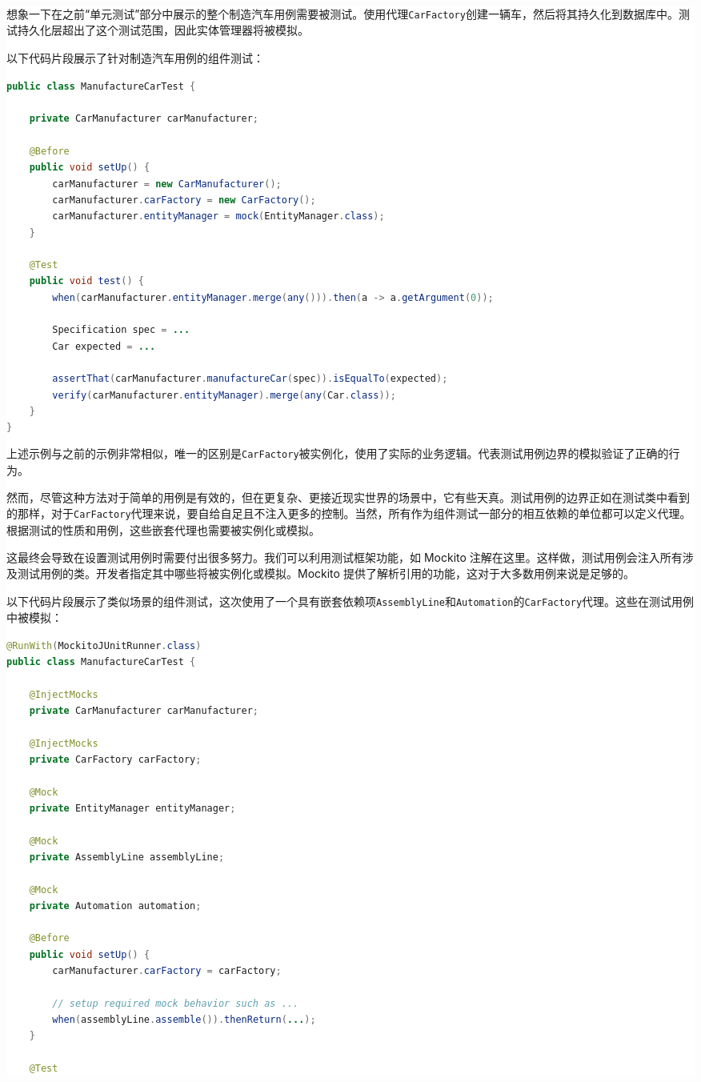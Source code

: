 想象一下在之前“单元测试”部分中展示的整个制造汽车用例需要被测试。使用代理`CarFactory`创建一辆车，然后将其持久化到数据库中。测试持久化层超出了这个测试范围，因此实体管理器将被模拟。

以下代码片段展示了针对制造汽车用例的组件测试：

```java
public class ManufactureCarTest {

    private CarManufacturer carManufacturer;

    @Before
    public void setUp() {
        carManufacturer = new CarManufacturer();
        carManufacturer.carFactory = new CarFactory();
        carManufacturer.entityManager = mock(EntityManager.class);
    }

    @Test
    public void test() {
        when(carManufacturer.entityManager.merge(any())).then(a -> a.getArgument(0));

        Specification spec = ...
        Car expected = ...

        assertThat(carManufacturer.manufactureCar(spec)).isEqualTo(expected);
        verify(carManufacturer.entityManager).merge(any(Car.class));
    }
}
```

上述示例与之前的示例非常相似，唯一的区别是`CarFactory`被实例化，使用了实际的业务逻辑。代表测试用例边界的模拟验证了正确的行为。

然而，尽管这种方法对于简单的用例是有效的，但在更复杂、更接近现实世界的场景中，它有些天真。测试用例的边界正如在测试类中看到的那样，对于`CarFactory`代理来说，要自给自足且不注入更多的控制。当然，所有作为组件测试一部分的相互依赖的单位都可以定义代理。根据测试的性质和用例，这些嵌套代理也需要被实例化或模拟。

这最终会导致在设置测试用例时需要付出很多努力。我们可以利用测试框架功能，如 Mockito 注解在这里。这样做，测试用例会注入所有涉及测试用例的类。开发者指定其中哪些将被实例化或模拟。Mockito 提供了解析引用的功能，这对于大多数用例来说是足够的。

以下代码片段展示了类似场景的组件测试，这次使用了一个具有嵌套依赖项`AssemblyLine`和`Automation`的`CarFactory`代理。这些在测试用例中被模拟：

```java
@RunWith(MockitoJUnitRunner.class)
public class ManufactureCarTest {

    @InjectMocks
    private CarManufacturer carManufacturer;

    @InjectMocks
    private CarFactory carFactory;

    @Mock
    private EntityManager entityManager;

    @Mock
    private AssemblyLine assemblyLine;

    @Mock
    private Automation automation;

    @Before
    public void setUp() {
        carManufacturer.carFactory = carFactory;

        // setup required mock behavior such as ...
        when(assemblyLine.assemble()).thenReturn(...);
    }

    @Test
```